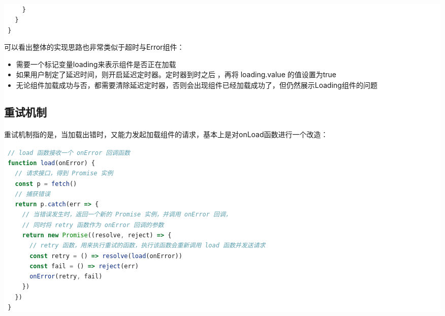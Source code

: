 ```js
     }
   }
 }
```
可以看出整体的实现思路也非常类似于超时与Error组件：
- 需要一个标记变量loading来表示组件是否正在加载
- 如果用户制定了延迟时间，则开启延迟定时器。定时器到时之后 ，再将 loading.value 的值设置为true
- 无论组件加载成功与否，都需要清除延迟定时器，否则会出现组件已经加载成功了，但仍然展示Loading组件的问题

## 重试机制
重试机制指的是，当加载出错时，又能力发起加载组件的请求，基本上是对onLoad函数进行一个改造：
```js
 // load 函数接收一个 onError 回调函数
 function load(onError) {
   // 请求接口，得到 Promise 实例
   const p = fetch()
   // 捕获错误
   return p.catch(err => {
     // 当错误发生时，返回一个新的 Promise 实例，并调用 onError 回调，
     // 同时将 retry 函数作为 onError 回调的参数
     return new Promise((resolve, reject) => {
       // retry 函数，用来执行重试的函数，执行该函数会重新调用 load 函数并发送请求
       const retry = () => resolve(load(onError))
       const fail = () => reject(err)
       onError(retry, fail)
     })
   })
 }
```